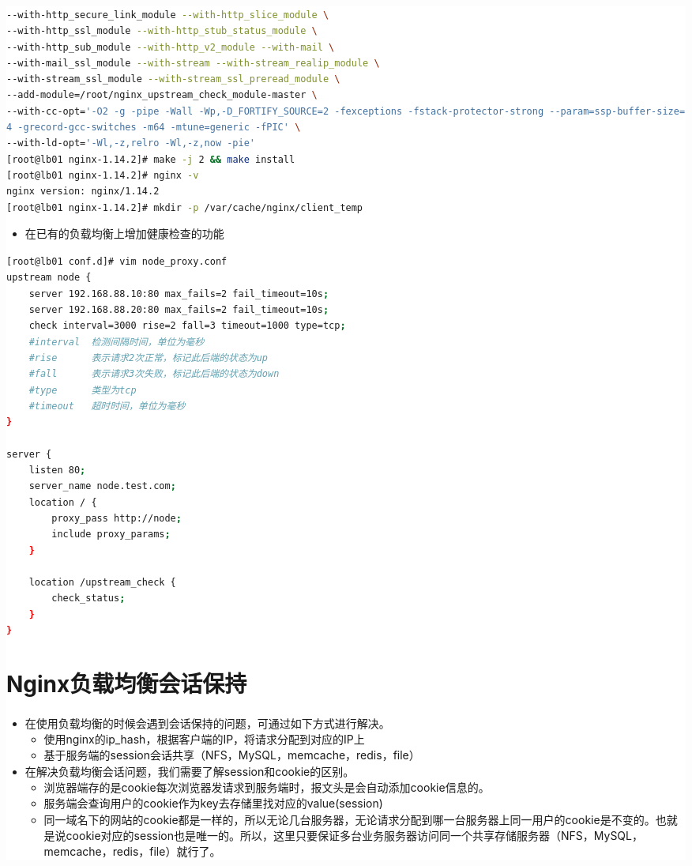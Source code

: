 ```bash
--with-http_secure_link_module --with-http_slice_module \
--with-http_ssl_module --with-http_stub_status_module \
--with-http_sub_module --with-http_v2_module --with-mail \
--with-mail_ssl_module --with-stream --with-stream_realip_module \
--with-stream_ssl_module --with-stream_ssl_preread_module \
--add-module=/root/nginx_upstream_check_module-master \
--with-cc-opt='-O2 -g -pipe -Wall -Wp,-D_FORTIFY_SOURCE=2 -fexceptions -fstack-protector-strong --param=ssp-buffer-size=4 -grecord-gcc-switches -m64 -mtune=generic -fPIC' \
--with-ld-opt='-Wl,-z,relro -Wl,-z,now -pie'
[root@lb01 nginx-1.14.2]# make -j 2 && make install
[root@lb01 nginx-1.14.2]# nginx -v
nginx version: nginx/1.14.2
[root@lb01 nginx-1.14.2]# mkdir -p /var/cache/nginx/client_temp
```

- 在已有的负载均衡上增加健康检查的功能

```bash
[root@lb01 conf.d]# vim node_proxy.conf
upstream node {
    server 192.168.88.10:80 max_fails=2 fail_timeout=10s;
    server 192.168.88.20:80 max_fails=2 fail_timeout=10s;
    check interval=3000 rise=2 fall=3 timeout=1000 type=tcp;
    #interval  检测间隔时间，单位为毫秒
    #rise      表示请求2次正常，标记此后端的状态为up
    #fall      表示请求3次失败，标记此后端的状态为down
    #type      类型为tcp
    #timeout   超时时间，单位为毫秒
}

server {
    listen 80;
    server_name node.test.com;
    location / {
        proxy_pass http://node;
        include proxy_params;
    }

    location /upstream_check {
        check_status;
    }
}
```

# Nginx负载均衡会话保持

- 在使用负载均衡的时候会遇到会话保持的问题，可通过如下方式进行解决。
  - 使用nginx的ip_hash，根据客户端的IP，将请求分配到对应的IP上
  - 基于服务端的session会话共享（NFS，MySQL，memcache，redis，file）
- 在解决负载均衡会话问题，我们需要了解session和cookie的区别。
  - 浏览器端存的是cookie每次浏览器发请求到服务端时，报文头是会自动添加cookie信息的。
  - 服务端会查询用户的cookie作为key去存储里找对应的value(session)
  - 同一域名下的网站的cookie都是一样的，所以无论几台服务器，无论请求分配到哪一台服务器上同一用户的cookie是不变的。也就是说cookie对应的session也是唯一的。所以，这里只要保证多台业务服务器访问同一个共享存储服务器（NFS，MySQL，memcache，redis，file）就行了。
